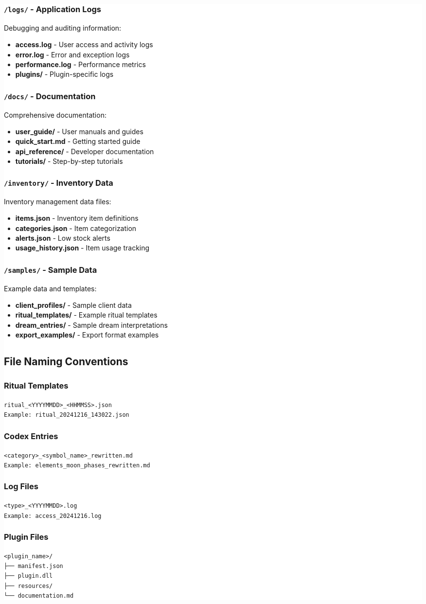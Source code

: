 ### `/logs/` - Application Logs
Debugging and auditing information:
- **access.log** - User access and activity logs
- **error.log** - Error and exception logs
- **performance.log** - Performance metrics
- **plugins/** - Plugin-specific logs

### `/docs/` - Documentation
Comprehensive documentation:
- **user_guide/** - User manuals and guides
- **quick_start.md** - Getting started guide
- **api_reference/** - Developer documentation
- **tutorials/** - Step-by-step tutorials

### `/inventory/` - Inventory Data
Inventory management data files:
- **items.json** - Inventory item definitions
- **categories.json** - Item categorization
- **alerts.json** - Low stock alerts
- **usage_history.json** - Item usage tracking

### `/samples/` - Sample Data
Example data and templates:
- **client_profiles/** - Sample client data
- **ritual_templates/** - Example ritual templates
- **dream_entries/** - Sample dream interpretations
- **export_examples/** - Export format examples

## File Naming Conventions

### Ritual Templates
```
ritual_<YYYYMMDD>_<HHMMSS>.json
Example: ritual_20241216_143022.json
```

### Codex Entries
```
<category>_<symbol_name>_rewritten.md
Example: elements_moon_phases_rewritten.md
```

### Log Files
```
<type>_<YYYYMMDD>.log
Example: access_20241216.log
```

### Plugin Files
```
<plugin_name>/
├── manifest.json
├── plugin.dll
├── resources/
└── documentation.md
```
